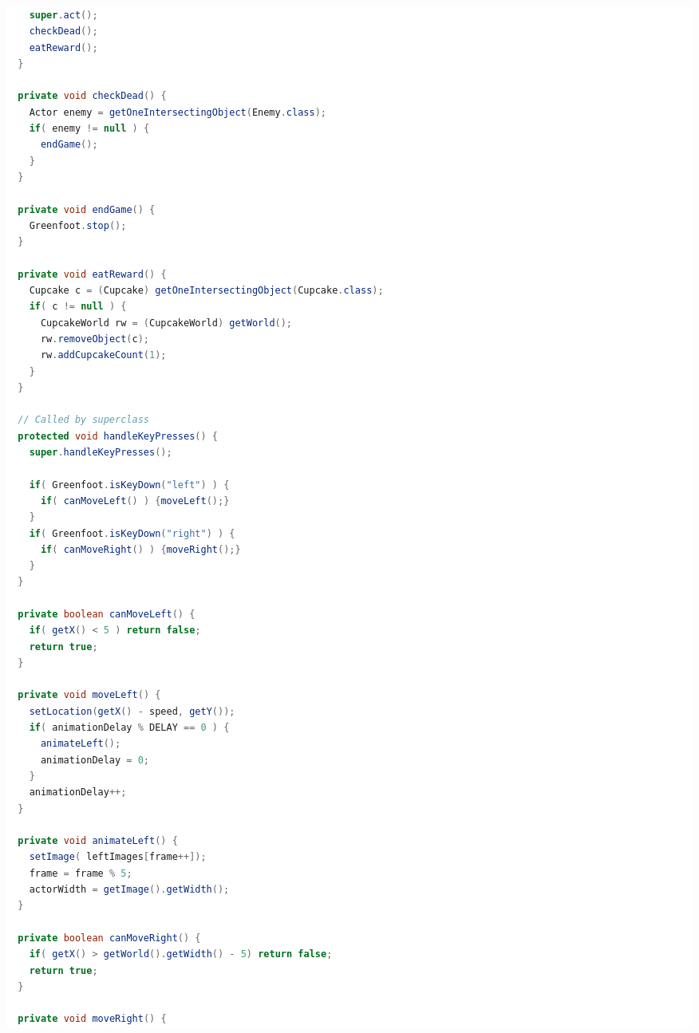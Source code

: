 ```java
    super.act();
    checkDead();
    eatReward();
  }

  private void checkDead() {
    Actor enemy = getOneIntersectingObject(Enemy.class);
    if( enemy != null ) {
      endGame();
    }
  }

  private void endGame() {
    Greenfoot.stop();
  }

  private void eatReward() {
    Cupcake c = (Cupcake) getOneIntersectingObject(Cupcake.class);
    if( c != null ) {
      CupcakeWorld rw = (CupcakeWorld) getWorld();
      rw.removeObject(c);
      rw.addCupcakeCount(1);
    }
  }

  // Called by superclass
  protected void handleKeyPresses() {
    super.handleKeyPresses();

    if( Greenfoot.isKeyDown("left") ) {
      if( canMoveLeft() ) {moveLeft();}
    }
    if( Greenfoot.isKeyDown("right") ) {
      if( canMoveRight() ) {moveRight();}
    }
  }

  private boolean canMoveLeft() {
    if( getX() < 5 ) return false;
    return true;
  }

  private void moveLeft() {
    setLocation(getX() - speed, getY());
    if( animationDelay % DELAY == 0 ) {
      animateLeft();
      animationDelay = 0;
    }
    animationDelay++;
  }

  private void animateLeft() {
    setImage( leftImages[frame++]);
    frame = frame % 5;
    actorWidth = getImage().getWidth();
  }

  private boolean canMoveRight() {
    if( getX() > getWorld().getWidth() - 5) return false;
    return true;
  }

  private void moveRight() {
```